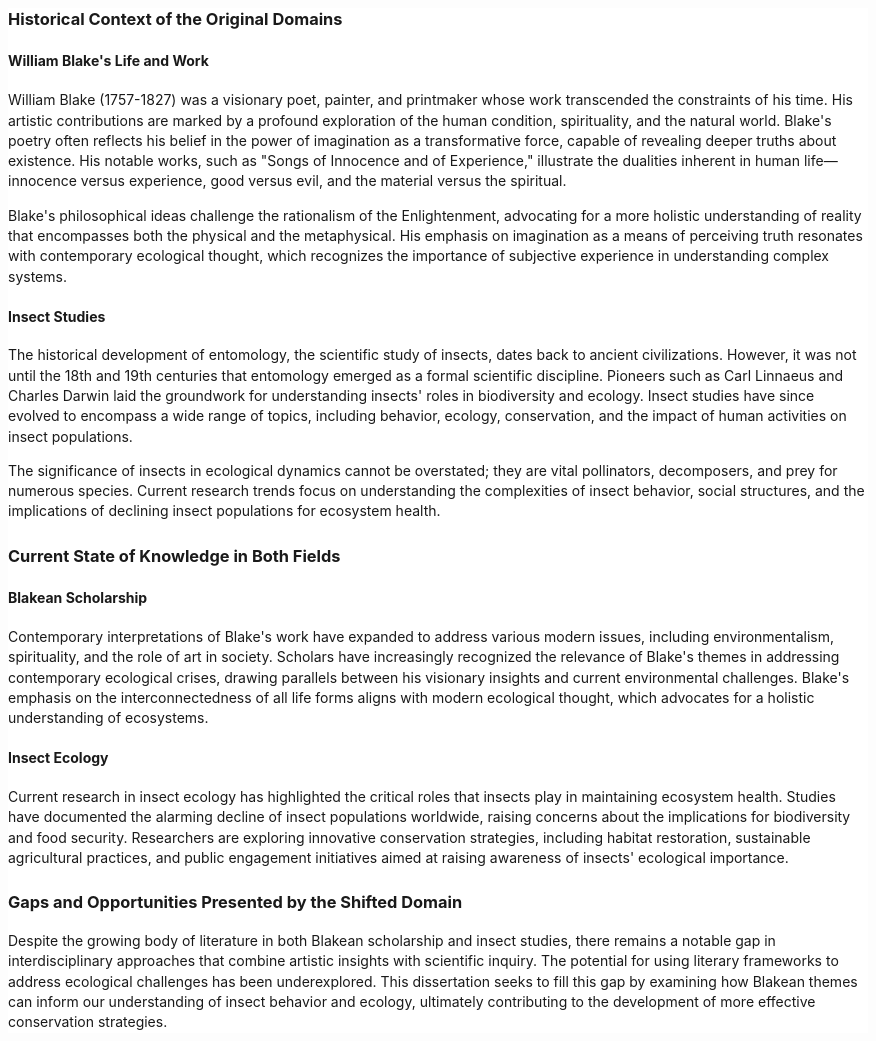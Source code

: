 ### Historical Context of the Original Domains
#### William Blake's Life and Work
William Blake (1757-1827) was a visionary poet, painter, and printmaker whose work transcended the constraints of his time. His artistic contributions are marked by a profound exploration of the human condition, spirituality, and the natural world. Blake's poetry often reflects his belief in the power of imagination as a transformative force, capable of revealing deeper truths about existence. His notable works, such as "Songs of Innocence and of Experience," illustrate the dualities inherent in human life—innocence versus experience, good versus evil, and the material versus the spiritual.

Blake's philosophical ideas challenge the rationalism of the Enlightenment, advocating for a more holistic understanding of reality that encompasses both the physical and the metaphysical. His emphasis on imagination as a means of perceiving truth resonates with contemporary ecological thought, which recognizes the importance of subjective experience in understanding complex systems.

#### Insect Studies
The historical development of entomology, the scientific study of insects, dates back to ancient civilizations. However, it was not until the 18th and 19th centuries that entomology emerged as a formal scientific discipline. Pioneers such as Carl Linnaeus and Charles Darwin laid the groundwork for understanding insects' roles in biodiversity and ecology. Insect studies have since evolved to encompass a wide range of topics, including behavior, ecology, conservation, and the impact of human activities on insect populations.

The significance of insects in ecological dynamics cannot be overstated; they are vital pollinators, decomposers, and prey for numerous species. Current research trends focus on understanding the complexities of insect behavior, social structures, and the implications of declining insect populations for ecosystem health.

### Current State of Knowledge in Both Fields
#### Blakean Scholarship
Contemporary interpretations of Blake's work have expanded to address various modern issues, including environmentalism, spirituality, and the role of art in society. Scholars have increasingly recognized the relevance of Blake's themes in addressing contemporary ecological crises, drawing parallels between his visionary insights and current environmental challenges. Blake's emphasis on the interconnectedness of all life forms aligns with modern ecological thought, which advocates for a holistic understanding of ecosystems.

#### Insect Ecology
Current research in insect ecology has highlighted the critical roles that insects play in maintaining ecosystem health. Studies have documented the alarming decline of insect populations worldwide, raising concerns about the implications for biodiversity and food security. Researchers are exploring innovative conservation strategies, including habitat restoration, sustainable agricultural practices, and public engagement initiatives aimed at raising awareness of insects' ecological importance.

### Gaps and Opportunities Presented by the Shifted Domain
Despite the growing body of literature in both Blakean scholarship and insect studies, there remains a notable gap in interdisciplinary approaches that combine artistic insights with scientific inquiry. The potential for using literary frameworks to address ecological challenges has been underexplored. This dissertation seeks to fill this gap by examining how Blakean themes can inform our understanding of insect behavior and ecology, ultimately contributing to the development of more effective conservation strategies.

